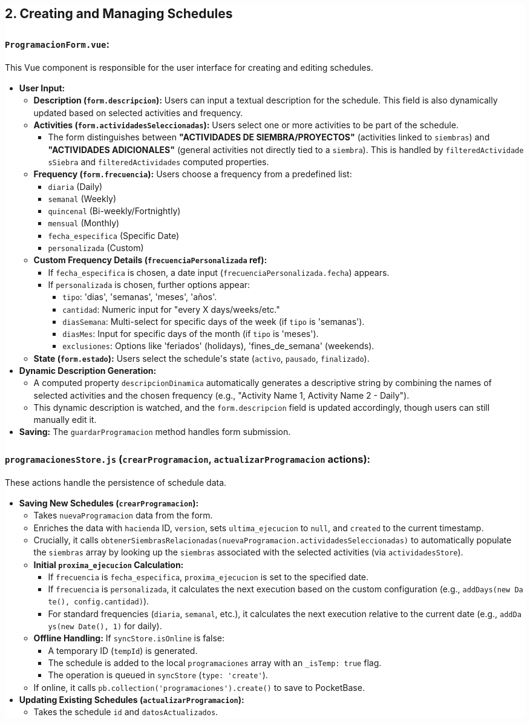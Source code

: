 ## 2. Creating and Managing Schedules

### `ProgramacionForm.vue`:

This Vue component is responsible for the user interface for creating and editing schedules.

*   **User Input:**
    *   **Description (`form.descripcion`):** Users can input a textual description for the schedule. This field is also dynamically updated based on selected activities and frequency.
    *   **Activities (`form.actividadesSeleccionadas`):** Users select one or more activities to be part of the schedule.
        *   The form distinguishes between **"ACTIVIDADES DE SIEMBRA/PROYECTOS"** (activities linked to `siembras`) and **"ACTIVIDADES ADICIONALES"** (general activities not directly tied to a `siembra`). This is handled by `filteredActividadesSiebra` and `filteredActividades` computed properties.
    *   **Frequency (`form.frecuencia`):** Users choose a frequency from a predefined list:
        *   `diaria` (Daily)
        *   `semanal` (Weekly)
        *   `quincenal` (Bi-weekly/Fortnightly)
        *   `mensual` (Monthly)
        *   `fecha_especifica` (Specific Date)
        *   `personalizada` (Custom)
    *   **Custom Frequency Details (`frecuenciaPersonalizada` ref):**
        *   If `fecha_especifica` is chosen, a date input (`frecuenciaPersonalizada.fecha`) appears.
        *   If `personalizada` is chosen, further options appear:
            *   `tipo`: 'dias', 'semanas', 'meses', 'años'.
            *   `cantidad`: Numeric input for "every X days/weeks/etc."
            *   `diasSemana`: Multi-select for specific days of the week (if `tipo` is 'semanas').
            *   `diasMes`: Input for specific days of the month (if `tipo` is 'meses').
            *   `exclusiones`: Options like 'feriados' (holidays), 'fines_de_semana' (weekends).
    *   **State (`form.estado`):** Users select the schedule's state (`activo`, `pausado`, `finalizado`).
*   **Dynamic Description Generation:**
    *   A computed property `descripcionDinamica` automatically generates a descriptive string by combining the names of selected activities and the chosen frequency (e.g., "Activity Name 1, Activity Name 2 - Daily").
    *   This dynamic description is watched, and the `form.descripcion` field is updated accordingly, though users can still manually edit it.
*   **Saving:** The `guardarProgramacion` method handles form submission.

### `programacionesStore.js` (`crearProgramacion`, `actualizarProgramacion` actions):

These actions handle the persistence of schedule data.

*   **Saving New Schedules (`crearProgramacion`):**
    *   Takes `nuevaProgramacion` data from the form.
    *   Enriches the data with `hacienda` ID, `version`, sets `ultima_ejecucion` to `null`, and `created` to the current timestamp.
    *   Crucially, it calls `obtenerSiembrasRelacionadas(nuevaProgramacion.actividadesSeleccionadas)` to automatically populate the `siembras` array by looking up the `siembras` associated with the selected activities (via `actividadesStore`).
    *   **Initial `proxima_ejecucion` Calculation:**
        *   If `frecuencia` is `fecha_especifica`, `proxima_ejecucion` is set to the specified date.
        *   If `frecuencia` is `personalizada`, it calculates the next execution based on the custom configuration (e.g., `addDays(new Date(), config.cantidad)`).
        *   For standard frequencies (`diaria`, `semanal`, etc.), it calculates the next execution relative to the current date (e.g., `addDays(new Date(), 1)` for daily).
    *   **Offline Handling:** If `syncStore.isOnline` is false:
        *   A temporary ID (`tempId`) is generated.
        *   The schedule is added to the local `programaciones` array with an `_isTemp: true` flag.
        *   The operation is queued in `syncStore` (`type: 'create'`).
    *   If online, it calls `pb.collection('programaciones').create()` to save to PocketBase.
*   **Updating Existing Schedules (`actualizarProgramacion`):**
    *   Takes the schedule `id` and `datosActualizados`.